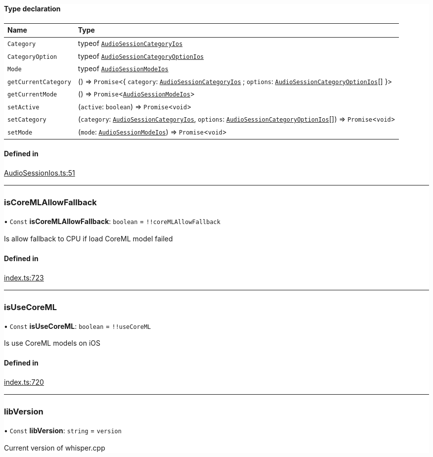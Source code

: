 #### Type declaration

| Name | Type |
| :------ | :------ |
| `Category` | typeof [`AudioSessionCategoryIos`](../enums/index.AudioSessionCategoryIos.md) |
| `CategoryOption` | typeof [`AudioSessionCategoryOptionIos`](../enums/index.AudioSessionCategoryOptionIos.md) |
| `Mode` | typeof [`AudioSessionModeIos`](../enums/index.AudioSessionModeIos.md) |
| `getCurrentCategory` | () => `Promise`<{ `category`: [`AudioSessionCategoryIos`](../enums/index.AudioSessionCategoryIos.md) ; `options`: [`AudioSessionCategoryOptionIos`](../enums/index.AudioSessionCategoryOptionIos.md)[]  }\> |
| `getCurrentMode` | () => `Promise`<[`AudioSessionModeIos`](../enums/index.AudioSessionModeIos.md)\> |
| `setActive` | (`active`: `boolean`) => `Promise`<`void`\> |
| `setCategory` | (`category`: [`AudioSessionCategoryIos`](../enums/index.AudioSessionCategoryIos.md), `options`: [`AudioSessionCategoryOptionIos`](../enums/index.AudioSessionCategoryOptionIos.md)[]) => `Promise`<`void`\> |
| `setMode` | (`mode`: [`AudioSessionModeIos`](../enums/index.AudioSessionModeIos.md)) => `Promise`<`void`\> |

#### Defined in

[AudioSessionIos.ts:51](https://github.com/mybigday/whisper.rn/blob/0152db5/src/AudioSessionIos.ts#L51)

___

### isCoreMLAllowFallback

• `Const` **isCoreMLAllowFallback**: `boolean` = `!!coreMLAllowFallback`

Is allow fallback to CPU if load CoreML model failed

#### Defined in

[index.ts:723](https://github.com/mybigday/whisper.rn/blob/0152db5/src/index.ts#L723)

___

### isUseCoreML

• `Const` **isUseCoreML**: `boolean` = `!!useCoreML`

Is use CoreML models on iOS

#### Defined in

[index.ts:720](https://github.com/mybigday/whisper.rn/blob/0152db5/src/index.ts#L720)

___

### libVersion

• `Const` **libVersion**: `string` = `version`

Current version of whisper.cpp
